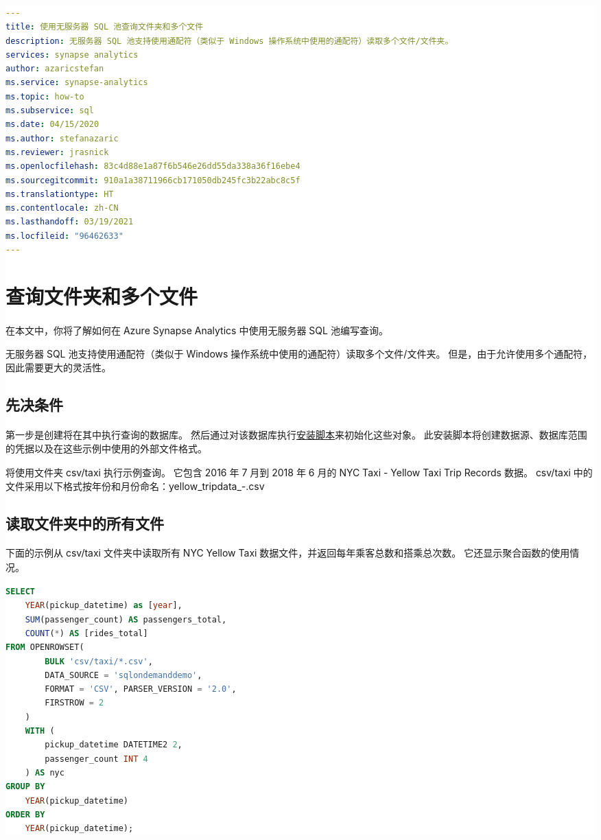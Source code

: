 ```yaml
---
title: 使用无服务器 SQL 池查询文件夹和多个文件
description: 无服务器 SQL 池支持使用通配符（类似于 Windows 操作系统中使用的通配符）读取多个文件/文件夹。
services: synapse analytics
author: azaricstefan
ms.service: synapse-analytics
ms.topic: how-to
ms.subservice: sql
ms.date: 04/15/2020
ms.author: stefanazaric
ms.reviewer: jrasnick
ms.openlocfilehash: 83c4d88e1a87f6b546e26dd55da338a36f16ebe4
ms.sourcegitcommit: 910a1a38711966cb171050db245fc3b22abc8c5f
ms.translationtype: HT
ms.contentlocale: zh-CN
ms.lasthandoff: 03/19/2021
ms.locfileid: "96462633"
---
```

# <a name="query-folders-and-multiple-files"></a>查询文件夹和多个文件  

在本文中，你将了解如何在 Azure Synapse Analytics 中使用无服务器 SQL 池编写查询。

无服务器 SQL 池支持使用通配符（类似于 Windows 操作系统中使用的通配符）读取多个文件/文件夹。 但是，由于允许使用多个通配符，因此需要更大的灵活性。

## <a name="prerequisites"></a>先决条件

第一步是创建将在其中执行查询的数据库。 然后通过对该数据库执行[安装脚本](https://github.com/Azure-Samples/Synapse/blob/master/SQL/Samples/LdwSample/SampleDB.sql)来初始化这些对象。 此安装脚本将创建数据源、数据库范围的凭据以及在这些示例中使用的外部文件格式。

将使用文件夹 csv/taxi 执行示例查询。 它包含 2016 年 7 月到 2018 年 6 月的 NYC Taxi - Yellow Taxi Trip Records 数据。 csv/taxi 中的文件采用以下格式按年份和月份命名：yellow_tripdata_<year>-<month>.csv

## <a name="read-all-files-in-folder"></a>读取文件夹中的所有文件

下面的示例从 csv/taxi 文件夹中读取所有 NYC Yellow Taxi 数据文件，并返回每年乘客总数和搭乘总次数。 它还显示聚合函数的使用情况。

```sql
SELECT 
    YEAR(pickup_datetime) as [year],
    SUM(passenger_count) AS passengers_total,
    COUNT(*) AS [rides_total]
FROM OPENROWSET(
        BULK 'csv/taxi/*.csv',
        DATA_SOURCE = 'sqlondemanddemo',
        FORMAT = 'CSV', PARSER_VERSION = '2.0',
        FIRSTROW = 2
    )
    WITH (
        pickup_datetime DATETIME2 2, 
        passenger_count INT 4
    ) AS nyc
GROUP BY
    YEAR(pickup_datetime)
ORDER BY
    YEAR(pickup_datetime);
```
